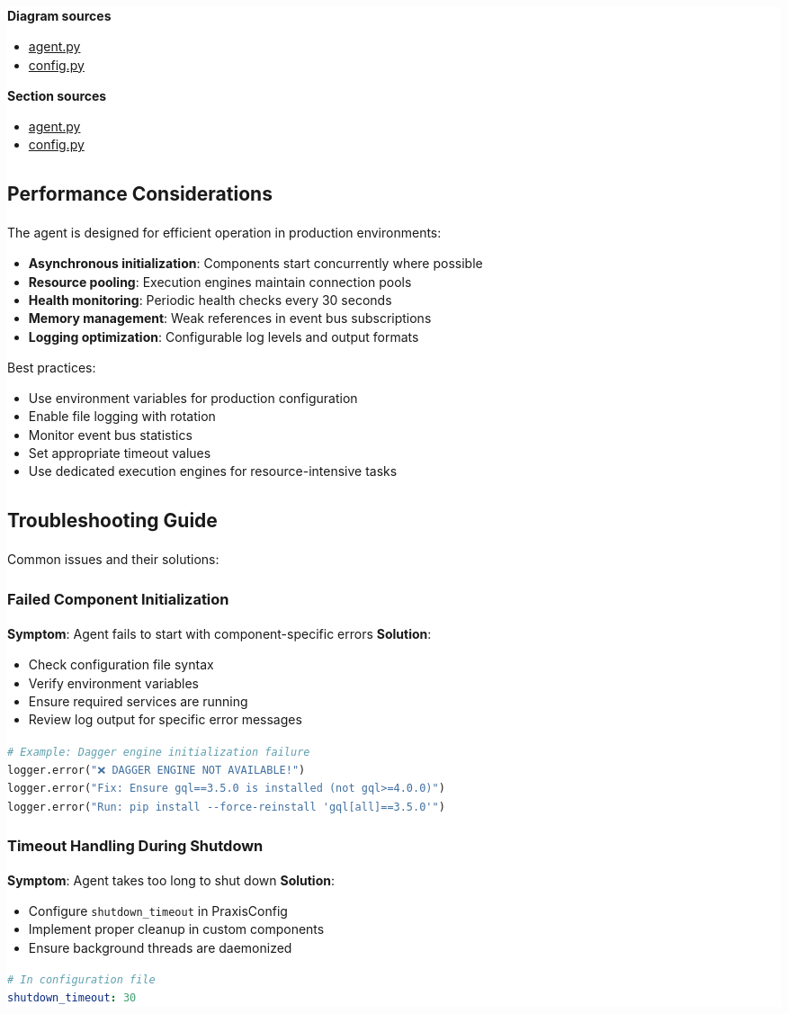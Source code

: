 **Diagram sources**
- [agent.py](file://src/praxis_sdk/agent.py#L0-L1088)
- [config.py](file://src/praxis_sdk/config.py#L0-L412)

**Section sources**
- [agent.py](file://src/praxis_sdk/agent.py#L0-L1088)
- [config.py](file://src/praxis_sdk/config.py#L0-L412)

## Performance Considerations
The agent is designed for efficient operation in production environments:

- **Asynchronous initialization**: Components start concurrently where possible
- **Resource pooling**: Execution engines maintain connection pools
- **Health monitoring**: Periodic health checks every 30 seconds
- **Memory management**: Weak references in event bus subscriptions
- **Logging optimization**: Configurable log levels and output formats

Best practices:
- Use environment variables for production configuration
- Enable file logging with rotation
- Monitor event bus statistics
- Set appropriate timeout values
- Use dedicated execution engines for resource-intensive tasks

## Troubleshooting Guide
Common issues and their solutions:

### Failed Component Initialization
**Symptom**: Agent fails to start with component-specific errors
**Solution**: 
- Check configuration file syntax
- Verify environment variables
- Ensure required services are running
- Review log output for specific error messages

```python
# Example: Dagger engine initialization failure
logger.error("❌ DAGGER ENGINE NOT AVAILABLE!")
logger.error("Fix: Ensure gql==3.5.0 is installed (not gql>=4.0.0)")
logger.error("Run: pip install --force-reinstall 'gql[all]==3.5.0'")
```

### Timeout Handling During Shutdown
**Symptom**: Agent takes too long to shut down
**Solution**:
- Configure `shutdown_timeout` in PraxisConfig
- Implement proper cleanup in custom components
- Ensure background threads are daemonized

```yaml
# In configuration file
shutdown_timeout: 30
```
